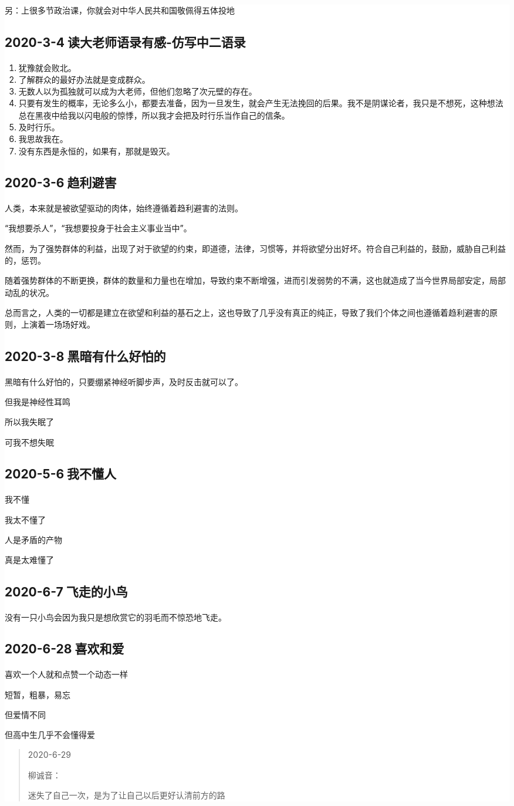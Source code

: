 另：上很多节政治课，你就会对中华人民共和国敬佩得五体投地

## 2020-3-4 读大老师语录有感-仿写中二语录
1. 犹豫就会败北。
2. 了解群众的最好办法就是变成群众。
3. 无数人以为孤独就可以成为大老师，但他们忽略了次元壁的存在。
4. 只要有发生的概率，无论多么小，都要去准备，因为一旦发生，就会产生无法挽回的后果。我不是阴谋论者，我只是不想死，这种想法总在黑夜中给我以闪电般的惊悸，所以我才会把及时行乐当作自己的信条。
5. 及时行乐。
6. 我思故我在。
7. 没有东西是永恒的，如果有，那就是毁灭。

## 2020-3-6 趋利避害
人类，本来就是被欲望驱动的肉体，始终遵循着趋利避害的法则。

“我想要杀人”，“我想要投身于社会主义事业当中”。

然而，为了强势群体的利益，出现了对于欲望的约束，即道德，法律，习惯等，并将欲望分出好坏。符合自己利益的，鼓励，威胁自己利益的，惩罚。

随着强势群体的不断更换，群体的数量和力量也在增加，导致约束不断增强，进而引发弱势的不满，这也就造成了当今世界局部安定，局部动乱的状况。

总而言之，人类的一切都是建立在欲望和利益的基石之上，这也导致了几乎没有真正的纯正，导致了我们个体之间也遵循着趋利避害的原则，上演着一场场好戏。

## 2020-3-8 黑暗有什么好怕的
黑暗有什么好怕的，只要绷紧神经听脚步声，及时反击就可以了。

但我是神经性耳鸣

所以我失眠了

可我不想失眠

## 2020-5-6 我不懂人
我不懂

我太不懂了

人是矛盾的产物

真是太难懂了

## 2020-6-7 飞走的小鸟
没有一只小鸟会因为我只是想欣赏它的羽毛而不惊恐地飞走。

## 2020-6-28 喜欢和爱
喜欢一个人就和点赞一个动态一样

短暂，粗暴，易忘

但爱情不同

但高中生几乎不会懂得爱

> 2020-6-29
> 
> 柳诚音：
> 
> 迷失了自己一次，是为了让自己以后更好认清前方的路
